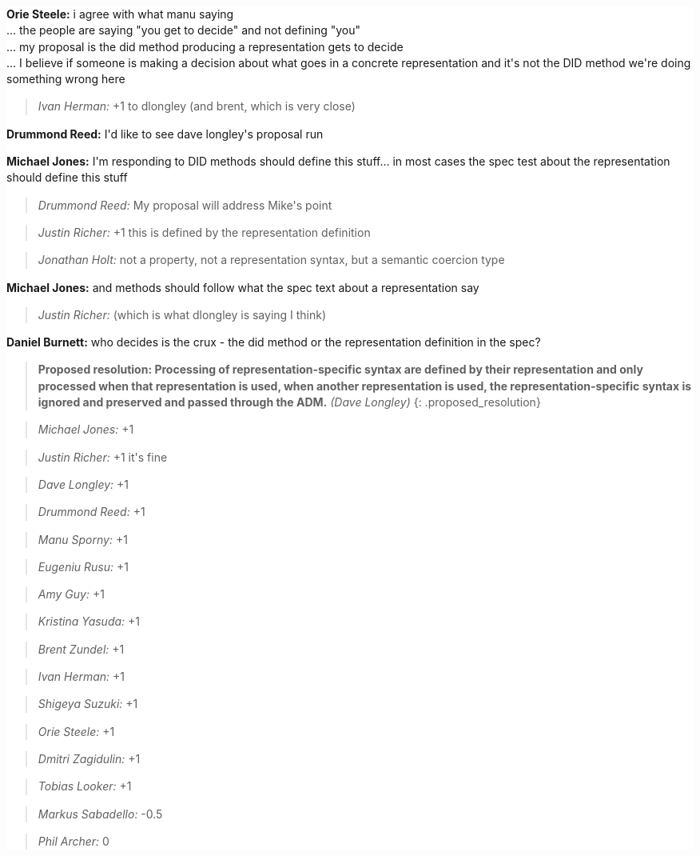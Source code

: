 **Orie Steele:** i agree with what manu saying  
… the people are saying "you get to decide" and not defining "you"  
… my proposal is the did method producing a representation gets to decide  
… I believe if someone is making a decision about what goes in a concrete representation and it's not the DID method we're doing something wrong here  

> *Ivan Herman:* +1 to dlongley (and brent, which is very close)

**Drummond Reed:** I'd like to see dave longley's proposal run  

**Michael Jones:** I'm responding to DID methods should define this stuff... in most cases the spec test about the representation should define this stuff  

> *Drummond Reed:* My proposal will address Mike's point

> *Justin Richer:* +1 this is defined by the representation definition

> *Jonathan Holt:* not a property, not a representation syntax, but a semantic coercion type

**Michael Jones:** and methods should follow what the spec text about a representation say  

> *Justin Richer:* (which is what dlongley is saying I think)

**Daniel Burnett:** who decides is the crux - the did method or the representation definition in the spec?  

> **Proposed resolution: Processing of representation-specific syntax are defined by their representation and only processed when that representation is used, when another representation is used, the representation-specific syntax is ignored and preserved and passed through the ADM.** *(Dave Longley)*
{: .proposed_resolution}

> *Michael Jones:* +1

> *Justin Richer:* +1 it's fine

> *Dave Longley:* +1

> *Drummond Reed:* +1

> *Manu Sporny:* +1

> *Eugeniu Rusu:* +1

> *Amy Guy:* +1

> *Kristina Yasuda:* +1

> *Brent Zundel:* +1

> *Ivan Herman:* +1

> *Shigeya Suzuki:* +1

> *Orie Steele:* +1

> *Dmitri Zagidulin:* +1

> *Tobias Looker:* +1

> *Markus Sabadello:* -0.5

> *Phil Archer:* 0

